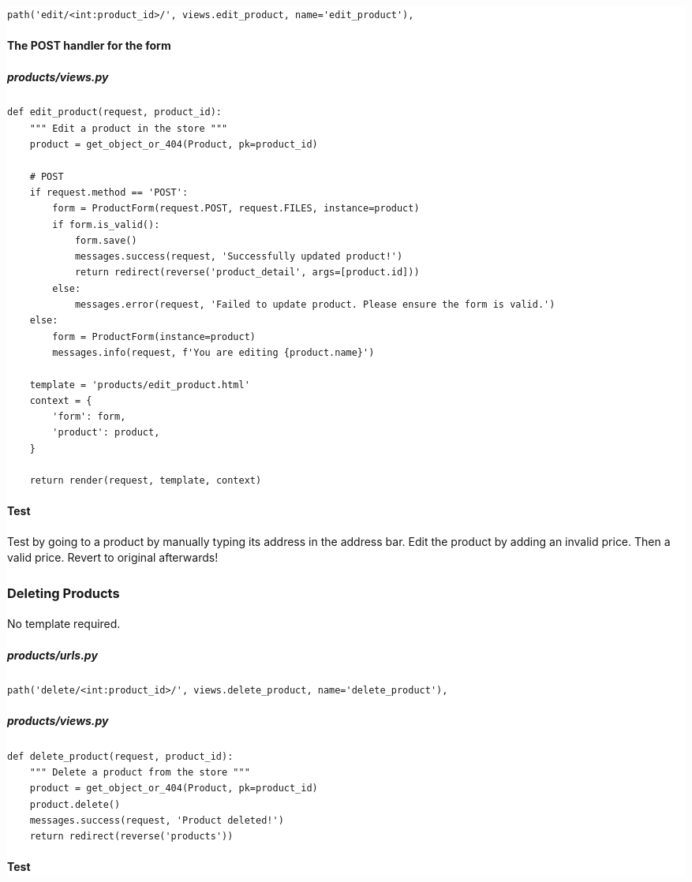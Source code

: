 `path('edit/<int:product_id>/', views.edit_product, name='edit_product'),`

#### The POST handler for the form
##### products/views.py

```
def edit_product(request, product_id):
    """ Edit a product in the store """
    product = get_object_or_404(Product, pk=product_id)
    
    # POST
    if request.method == 'POST':
        form = ProductForm(request.POST, request.FILES, instance=product)
        if form.is_valid():
            form.save()
            messages.success(request, 'Successfully updated product!')
            return redirect(reverse('product_detail', args=[product.id]))
        else:
            messages.error(request, 'Failed to update product. Please ensure the form is valid.')
    else:
        form = ProductForm(instance=product)
        messages.info(request, f'You are editing {product.name}')

    template = 'products/edit_product.html'
    context = {
        'form': form,
        'product': product,
    }

    return render(request, template, context)
```

#### Test

Test by going to a product by manually typing its address in the address bar. Edit the product by adding an invalid price. Then a valid price. Revert to original afterwards!

### Deleting Products

No template required.

##### products/urls.py

`path('delete/<int:product_id>/', views.delete_product, name='delete_product'),`

##### products/views.py

```
def delete_product(request, product_id):
    """ Delete a product from the store """
    product = get_object_or_404(Product, pk=product_id)
    product.delete()
    messages.success(request, 'Product deleted!')
    return redirect(reverse('products'))
```
#### Test
